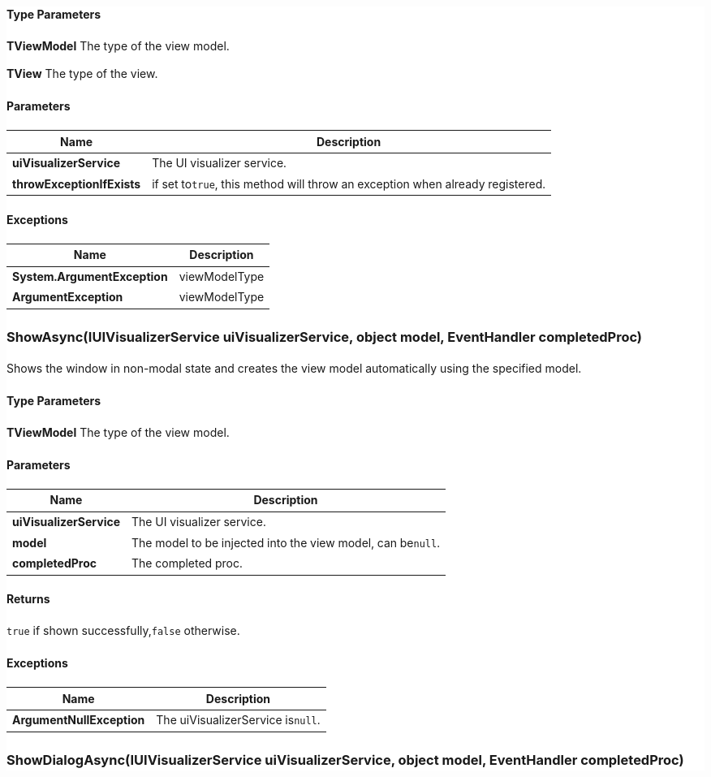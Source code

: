 #### Type Parameters

**TViewModel**
The type of the view model.

**TView**
The type of the view.

#### Parameters

Name|Description
---|---
**uiVisualizerService**|The UI visualizer service.
**throwExceptionIfExists**|if set to`true`, this method will throw an exception when already registered.

#### Exceptions

Name|Description
---|---
**System.ArgumentException**|viewModelType
**ArgumentException**|viewModelType

### ShowAsync<TViewModel>(IUIVisualizerService uiVisualizerService, object model, EventHandler<UICompletedEventArgs> completedProc)

Shows the window in non-modal state and creates the view model automatically using the specified model.

#### Type Parameters

**TViewModel**
The type of the view model.

#### Parameters

Name|Description
---|---
**uiVisualizerService**|The UI visualizer service.
**model**|The model to be injected into the view model, can be`null`.
**completedProc**|The completed proc.

#### Returns

`true` if shown successfully,`false` otherwise.

#### Exceptions

Name|Description
---|---
**ArgumentNullException**|The uiVisualizerService is`null`.

### ShowDialogAsync<TViewModel>(IUIVisualizerService uiVisualizerService, object model, EventHandler<UICompletedEventArgs> completedProc)
